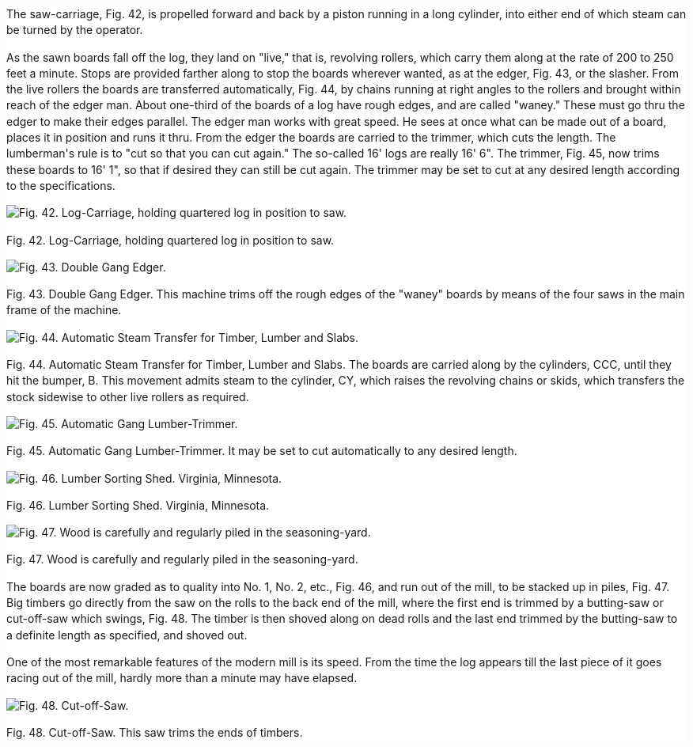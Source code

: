 The saw-carriage, Fig. 42, is propelled forward and back by a piston running in a long cylinder, into either end of which steam can be turned by the operator.

As the sawn boards fall off the log, they land on "live," that is, revolving rollers, which carry them along at the rate of 200 to 250 feet a minute. Stops are provided farther along to stop the boards wherever wanted, as at the edger, Fig. 43, or the slasher. From the live rollers the boards are transferred automatically, Fig. 44, by chains running at right angles to the rollers and brought within reach of the edger man. About one-third of the boards of a log have rough edges, and are called "waney." These must go thru the edger to make their edges parallel. The edger man works with great speed. He sees at once what can be made out of a board, places it in position and runs it thru. From the edger the boards are carried to the trimmer, which cuts the length. The lumberman's rule is to "cut so that you can cut again." The so-called 16' logs are really 16' 6". The trimmer, Fig. 45, now trims these boards to 16' 1", so that if desired they can still be cut again. The trimmer may be set to cut at any desired length according to the specifications.

![Fig. 42. Log-Carriage, holding quartered log in position to saw.](images/042-400.png ) 

Fig. 42. Log-Carriage, holding quartered log in position to saw.

![Fig. 43. Double Gang Edger.](images/043-600.png ) 

Fig. 43. Double Gang Edger. This machine trims off the rough edges of the "waney" boards by means of the four saws in the main frame of the machine.

![Fig. 44. Automatic Steam Transfer for Timber, Lumber and Slabs.](images/044-600.png ) 

Fig. 44. Automatic Steam Transfer for Timber, Lumber and Slabs. The boards are carried along by the cylinders, CCC, until they hit the bumper, B. This movement admits steam to the cylinder, CY, which raises the revolving chains or skids, which transfers the stock sidewise to other live rollers as required.

![Fig. 45. Automatic Gang Lumber-Trimmer.](images/045-600.png ) 

Fig. 45. Automatic Gang Lumber-Trimmer. It may be set to cut automatically to any desired length.

![Fig. 46. Lumber Sorting Shed. Virginia, Minnesota.](images/046-600.png ) 

Fig. 46. Lumber Sorting Shed. Virginia, Minnesota.

![Fig. 47. Wood is carefully and regularly piled in the seasoning-yard.](images/047-600.png ) 

Fig. 47. Wood is carefully and regularly piled in the seasoning-yard.

The boards are now graded as to quality into No. 1, No. 2, etc., Fig. 46, and run out of the mill, to be stacked up in piles, Fig. 47. Big timbers go directly from the saw on the rolls to the back end of the mill, where the first end is trimmed by a butting-saw or cut-off-saw which swings, Fig. 48. The timber is then shoved along on dead rolls and the last end trimmed by the butting-saw to a definite length as specified, and shoved out.

One of the most remarkable features of the modern mill is its speed. From the time the log appears till the last piece of it goes racing out of the mill, hardly more than a minute may have elapsed.

![Fig. 48. Cut-off-Saw.](images/048-463.png ) 

Fig. 48. Cut-off-Saw. This saw trims the ends of timbers.

